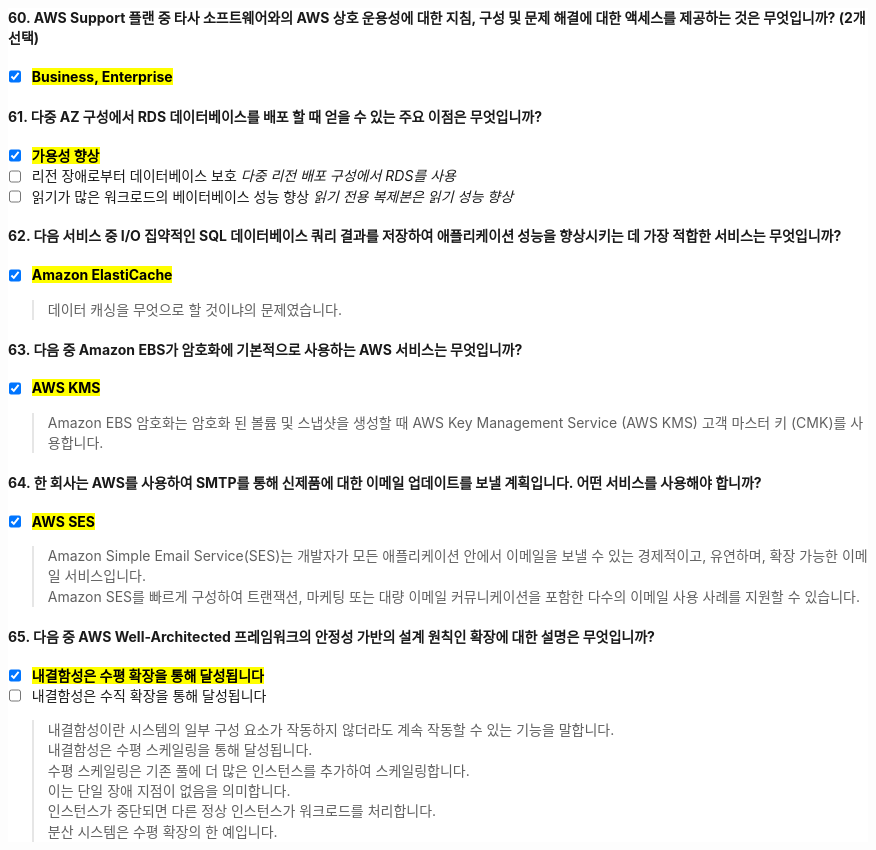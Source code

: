 #### 60. AWS Support 플랜 중 타사 소프트웨어와의 AWS 상호 운용성에 대한 지침, 구성 및 문제 해결에 대한 액세스를 제공하는 것은 무엇입니까? (2개 선택)
- [x] <mark>**Business, Enterprise**</mark>

#### 61. 다중 AZ 구성에서 RDS 데이터베이스를 배포 할 때 얻을 수 있는 주요 이점은 무엇입니까?
- [x] <mark>**가용성 향상**</mark>
- [ ] 리전 장애로부터 데이터베이스 보호 *다중 리전 배포 구성에서 RDS를 사용*
- [ ] 읽기가 많은 워크로드의 베이터베이스 성능 향상 *읽기 전용 복제본은 읽기 성능 향상*

#### 62. 다음 서비스 중 I/O 집약적인 SQL 데이터베이스 쿼리 결과를 저장하여 애플리케이션 성능을 향상시키는 데 가장 적합한 서비스는 무엇입니까?
- [x] <mark>**Amazon ElastiCache**</mark>
> 데이터 캐싱을 무엇으로 할 것이냐의 문제였습니다.

#### 63. 다음 중 Amazon EBS가 암호화에 기본적으로 사용하는 AWS 서비스는 무엇입니까?
- [x] <mark>**AWS KMS**</mark>
>Amazon EBS 암호화는 암호화 된 볼륨 및 스냅샷을 생성할 때 AWS Key Management Service (AWS KMS) 고객 마스터 키 (CMK)를 사용합니다.

#### 64. 한 회사는 AWS를 사용하여 SMTP를 통해 신제품에 대한 이메일 업데이트를 보낼 계획입니다. 어떤 서비스를 사용해야 합니까?
- [x] <mark>**AWS SES**</mark>
> Amazon Simple Email Service(SES)는 개발자가 모든 애플리케이션 안에서 이메일을 보낼 수 있는 경제적이고, 유연하며, 확장 가능한 이메일 서비스입니다.  
> Amazon SES를 빠르게 구성하여 트랜잭션, 마케팅 또는 대량 이메일 커뮤니케이션을 포함한 다수의 이메일 사용 사례를 지원할 수 있습니다.

#### 65. 다음 중 AWS Well-Architected 프레임워크의 안정성 가반의 설계 원칙인 확장에 대한 설명은 무엇입니까?
- [x] <mark>**내결함성은 수평 확장을 통해 달성됩니다**</mark>
- [ ] 내결함성은 수직 확장을 통해 달성됩니다 
> 내결함성이란 시스템의 일부 구성 요소가 작동하지 않더라도 계속 작동할 수 있는 기능을 말합니다.   
> 내결함성은 수평 스케일링을 통해 달성됩니다.    
> 수평 스케일링은 기존 풀에 더 많은 인스턴스를 추가하여 스케일링합니다.    
> 이는 단일 장애 지점이 없음을 의미합니다.    
> 인스턴스가 중단되면 다른 정상 인스턴스가 워크로드를 처리합니다.    
> 분산 시스템은 수평 확장의 한 예입니다.   